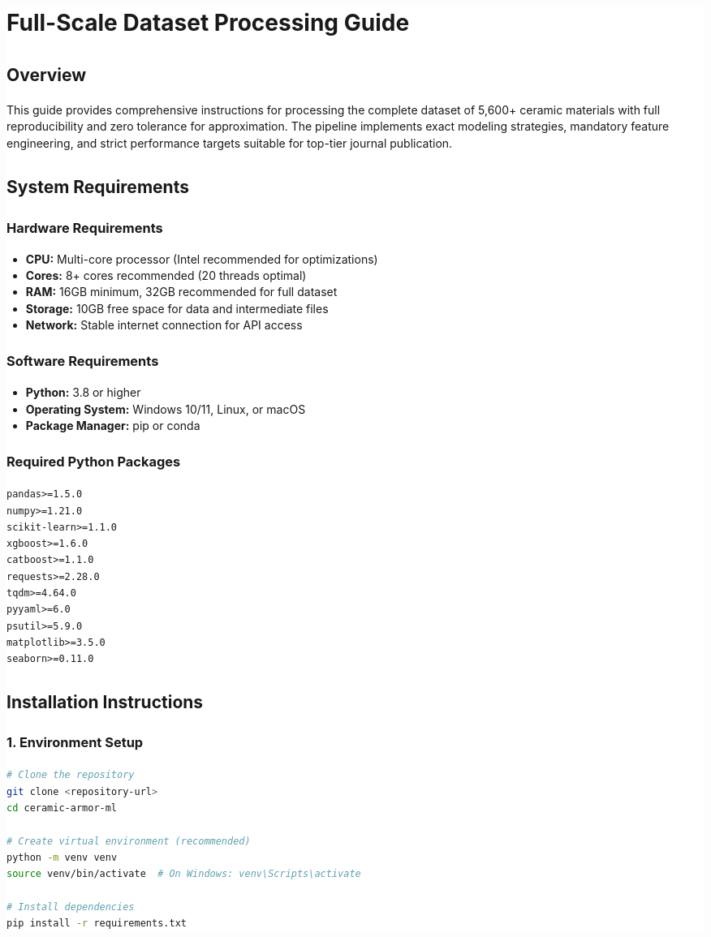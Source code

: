 # Full-Scale Dataset Processing Guide

## Overview

This guide provides comprehensive instructions for processing the complete dataset of 5,600+ ceramic materials with full reproducibility and zero tolerance for approximation. The pipeline implements exact modeling strategies, mandatory feature engineering, and strict performance targets suitable for top-tier journal publication.

## System Requirements

### Hardware Requirements
- **CPU:** Multi-core processor (Intel recommended for optimizations)
- **Cores:** 8+ cores recommended (20 threads optimal)
- **RAM:** 16GB minimum, 32GB recommended for full dataset
- **Storage:** 10GB free space for data and intermediate files
- **Network:** Stable internet connection for API access

### Software Requirements
- **Python:** 3.8 or higher
- **Operating System:** Windows 10/11, Linux, or macOS
- **Package Manager:** pip or conda

### Required Python Packages
```
pandas>=1.5.0
numpy>=1.21.0
scikit-learn>=1.1.0
xgboost>=1.6.0
catboost>=1.1.0
requests>=2.28.0
tqdm>=4.64.0
pyyaml>=6.0
psutil>=5.9.0
matplotlib>=3.5.0
seaborn>=0.11.0
```

## Installation Instructions

### 1. Environment Setup

```bash
# Clone the repository
git clone <repository-url>
cd ceramic-armor-ml

# Create virtual environment (recommended)
python -m venv venv
source venv/bin/activate  # On Windows: venv\Scripts\activate

# Install dependencies
pip install -r requirements.txt
```
